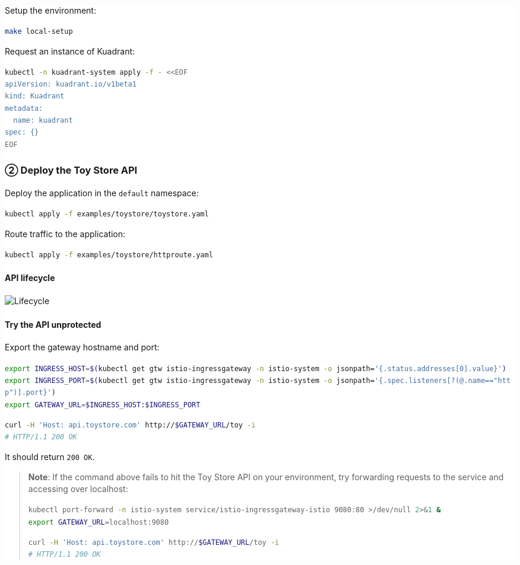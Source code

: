 Setup the environment:

```sh
make local-setup
```

Request an instance of Kuadrant:

```sh
kubectl -n kuadrant-system apply -f - <<EOF
apiVersion: kuadrant.io/v1beta1
kind: Kuadrant
metadata:
  name: kuadrant
spec: {}
EOF
```

### ② Deploy the Toy Store API

Deploy the application in the `default` namespace:

```sh
kubectl apply -f examples/toystore/toystore.yaml
```

Route traffic to the application:

```sh
kubectl apply -f examples/toystore/httproute.yaml
```

#### API lifecycle

![Lifecycle](http://www.plantuml.com/plantuml/png/hP7DIWD1383l-nHXJ_PGtFuSIsaH1F5WGRtjPJgJjg6pcPB9WFNf7LrXV_Ickp0Gyf5yIJPHZMXgV17Fn1SZfW671vEylk2RRZqTkK5MiFb1wL4I4hkx88m2iwee1AqQFdg4ShLVprQt-tNDszq3K8J45mcQ0NGrj_yqVpNFgmgU7aim0sPKQzxMUaQRXFGAqPwmGJW40JqXv1urHpMA3eZ1C9JbDkbf5ppPQrdMV9CY2XmC-GWQmEGaif8rYfFEPLdDu9K_aq7e7TstLPyUcot-RERnI0fVVjxOSuGBIaCnKk21sWBkW-p9EUJMgnCTIot_Prs3kJFceEiu-VM2uLmKlIl2TFrZVQCu8yD9kg1Dvf8RP9SQ_m40)

#### Try the API unprotected

Export the gateway hostname and port:

```sh
export INGRESS_HOST=$(kubectl get gtw istio-ingressgateway -n istio-system -o jsonpath='{.status.addresses[0].value}')
export INGRESS_PORT=$(kubectl get gtw istio-ingressgateway -n istio-system -o jsonpath='{.spec.listeners[?(@.name=="http")].port}')
export GATEWAY_URL=$INGRESS_HOST:$INGRESS_PORT
```

```sh
curl -H 'Host: api.toystore.com' http://$GATEWAY_URL/toy -i
# HTTP/1.1 200 OK
```

It should return `200 OK`.

> **Note**: If the command above fails to hit the Toy Store API on your environment, try forwarding requests to the service and accessing over localhost:
>
> ```sh
> kubectl port-forward -n istio-system service/istio-ingressgateway-istio 9080:80 >/dev/null 2>&1 &
> export GATEWAY_URL=localhost:9080
> ```
> ```sh
> curl -H 'Host: api.toystore.com' http://$GATEWAY_URL/toy -i
> # HTTP/1.1 200 OK
> ```
